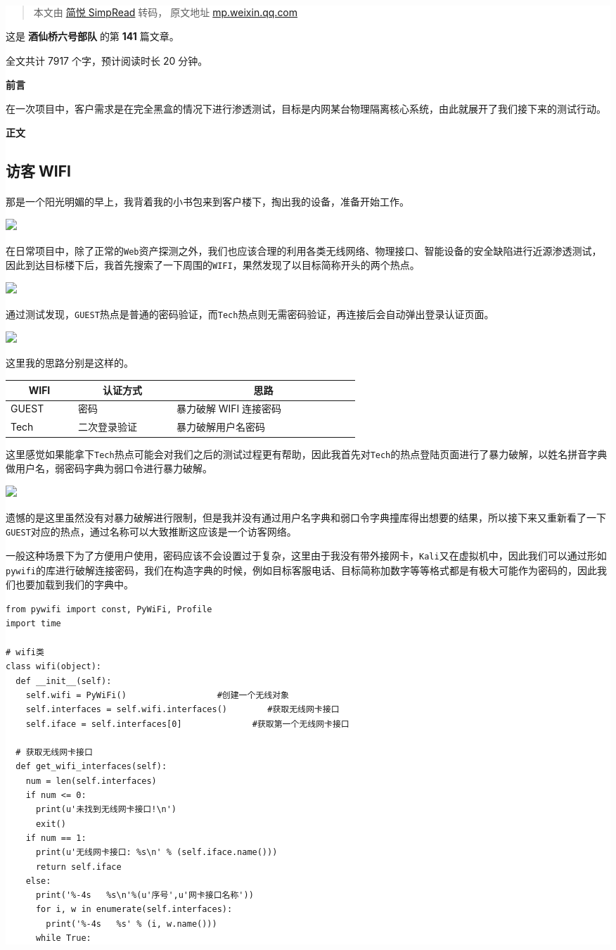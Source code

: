 > 本文由 [简悦 SimpRead](http://ksria.com/simpread/) 转码， 原文地址 [mp.weixin.qq.com](https://mp.weixin.qq.com/s/T7A7ydK1EaEwNNKnBwN9Aw)

这是 **酒仙桥六号部队** 的第 **141** 篇文章。

全文共计 7917 个字，预计阅读时长 20 分钟。

**前言**

在一次项目中，客户需求是在完全黑盒的情况下进行渗透测试，目标是内网某台物理隔离核心系统，由此就展开了我们接下来的测试行动。

**正文**

访客 WIFI
-------

那是一个阳光明媚的早上，我背着我的小书包来到客户楼下，掏出我的设备，准备开始工作。

![](https://mmbiz.qpic.cn/mmbiz_png/WTOrX1w0s57DJicf5wIXN3qY9jkGbAVo4xiazO9h4UnsicSCDgcG7WUYLIE4564XKZIB03Hib2d4C3qx0xg93KzibsA/640?wx_fmt=png)

在日常项目中，除了正常的`Web`资产探测之外，我们也应该合理的利用各类无线网络、物理接口、智能设备的安全缺陷进行近源渗透测试，因此到达目标楼下后，我首先搜索了一下周围的`WIFI`，果然发现了以目标简称开头的两个热点。

![](https://mmbiz.qpic.cn/mmbiz_png/WTOrX1w0s57DJicf5wIXN3qY9jkGbAVo4X6HHDPBQwSzwUbxZgQZhyoycQcsBGK2N4jvJVEUJog5HAP8qgSQBCg/640?wx_fmt=png)

通过测试发现，`GUEST`热点是普通的密码验证，而`Tech`热点则无需密码验证，再连接后会自动弹出登录认证页面。

![](https://mmbiz.qpic.cn/mmbiz_png/WTOrX1w0s57DJicf5wIXN3qY9jkGbAVo4n7Zws7R3RKfrlWOfhggHXus97tShn5ibcG58GiaxvGs5lL5bjjQ3nLXQ/640?wx_fmt=png)

这里我的思路分别是这样的。

<table><thead><tr cid="n13" mdtype="table_row"><th width="82">WIFI</th><th width="126">认证方式</th><th width="247">思路</th></tr></thead><tbody><tr cid="n17" mdtype="table_row"><td width="29">GUEST</td><td width="126">密码</td><td width="247">暴力破解 WIFI 连接密码</td></tr><tr cid="n21" mdtype="table_row"><td width="29">Tech</td><td width="126">二次登录验证</td><td width="247">暴力破解用户名密码</td></tr></tbody></table>

这里感觉如果能拿下`Tech`热点可能会对我们之后的测试过程更有帮助，因此我首先对`Tech`的热点登陆页面进行了暴力破解，以姓名拼音字典做用户名，弱密码字典为弱口令进行暴力破解。

![](https://mmbiz.qpic.cn/mmbiz_png/WTOrX1w0s57DJicf5wIXN3qY9jkGbAVo4F8l3AV1Iwcwjhahvt46B24SbOWFSsoLVu76M8KvekuF0yjnfIrIFTw/640?wx_fmt=png)

遗憾的是这里虽然没有对暴力破解进行限制，但是我并没有通过用户名字典和弱口令字典撞库得出想要的结果，所以接下来又重新看了一下`GUEST`对应的热点，通过名称可以大致推断这应该是一个访客网络。

一般这种场景下为了方便用户使用，密码应该不会设置过于复杂，这里由于我没有带外接网卡，`Kali`又在虚拟机中，因此我们可以通过形如`pywifi`的库进行破解连接密码，我们在构造字典的时候，例如目标客服电话、目标简称加数字等等格式都是有极大可能作为密码的，因此我们也要加载到我们的字典中。

```
from pywifi import const, PyWiFi, Profile
import time

# wifi类
class wifi(object):
  def __init__(self):
    self.wifi = PyWiFi()                  #创建一个无线对象
    self.interfaces = self.wifi.interfaces()        #获取无线网卡接口
    self.iface = self.interfaces[0]              #获取第一个无线网卡接口

  # 获取无线网卡接口
  def get_wifi_interfaces(self):
    num = len(self.interfaces)
    if num <= 0:
      print(u'未找到无线网卡接口!\n')
      exit()
    if num == 1:
      print(u'无线网卡接口: %s\n' % (self.iface.name()))
      return self.iface
    else:
      print('%-4s   %s\n'%(u'序号',u'网卡接口名称'))
      for i, w in enumerate(self.interfaces):
        print('%-4s   %s' % (i, w.name()))
      while True:
```